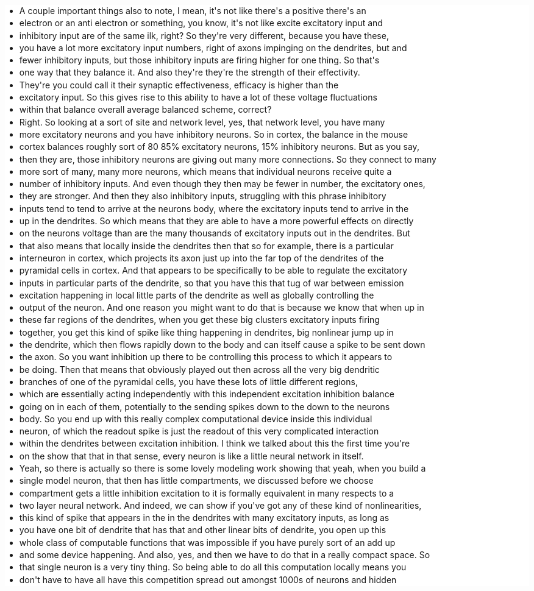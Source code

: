 *  A couple important things also to note, I mean, it's not like there's a positive there's an
*  electron or an anti electron or something, you know, it's not like excite excitatory input and
*  inhibitory input are of the same ilk, right? So they're very different, because you have these,
*  you have a lot more excitatory input numbers, right of axons impinging on the dendrites, but and
*  fewer inhibitory inputs, but those inhibitory inputs are firing higher for one thing. So that's
*  one way that they balance it. And also they're they're the strength of their effectivity.
*  They're you could call it their synaptic effectiveness, efficacy is higher than the
*  excitatory input. So this gives rise to this ability to have a lot of these voltage fluctuations
*  within that balance overall average balanced scheme, correct?
*  Right. So looking at a sort of site and network level, yes, that network level, you have many
*  more excitatory neurons and you have inhibitory neurons. So in cortex, the balance in the mouse
*  cortex balances roughly sort of 80 85% excitatory neurons, 15% inhibitory neurons. But as you say,
*  then they are, those inhibitory neurons are giving out many more connections. So they connect to many
*  more sort of many, many more neurons, which means that individual neurons receive quite a
*  number of inhibitory inputs. And even though they then may be fewer in number, the excitatory ones,
*  they are stronger. And then they also inhibitory inputs, struggling with this phrase inhibitory
*  inputs tend to tend to arrive at the neurons body, where the excitatory inputs tend to arrive in the
*  up in the dendrites. So which means that they are able to have a more powerful effects on directly
*  on the neurons voltage than are the many thousands of excitatory inputs out in the dendrites. But
*  that also means that locally inside the dendrites then that so for example, there is a particular
*  interneuron in cortex, which projects its axon just up into the far top of the dendrites of the
*  pyramidal cells in cortex. And that appears to be specifically to be able to regulate the excitatory
*  inputs in particular parts of the dendrite, so that you have this that tug of war between emission
*  excitation happening in local little parts of the dendrite as well as globally controlling the
*  output of the neuron. And one reason you might want to do that is because we know that when up in
*  these far regions of the dendrites, when you get these big clusters excitatory inputs firing
*  together, you get this kind of spike like thing happening in dendrites, big nonlinear jump up in
*  the dendrite, which then flows rapidly down to the body and can itself cause a spike to be sent down
*  the axon. So you want inhibition up there to be controlling this process to which it appears to
*  be doing. Then that means that obviously played out then across all the very big dendritic
*  branches of one of the pyramidal cells, you have these lots of little different regions,
*  which are essentially acting independently with this independent excitation inhibition balance
*  going on in each of them, potentially to the sending spikes down to the down to the neurons
*  body. So you end up with this really complex computational device inside this individual
*  neuron, of which the readout spike is just the readout of this very complicated interaction
*  within the dendrites between excitation inhibition. I think we talked about this the first time you're
*  on the show that that in that sense, every neuron is like a little neural network in itself.
*  Yeah, so there is actually so there is some lovely modeling work showing that yeah, when you build a
*  single model neuron, that then has little compartments, we discussed before we choose
*  compartment gets a little inhibition excitation to it is formally equivalent in many respects to a
*  two layer neural network. And indeed, we can show if you've got any of these kind of nonlinearities,
*  this kind of spike that appears in the in the dendrites with many excitatory inputs, as long as
*  you have one bit of dendrite that has that and other linear bits of dendrite, you open up this
*  whole class of computable functions that was impossible if you have purely sort of an add up
*  and some device happening. And also, yes, and then we have to do that in a really compact space. So
*  that single neuron is a very tiny thing. So being able to do all this computation locally means you
*  don't have to have all have this competition spread out amongst 1000s of neurons and hidden